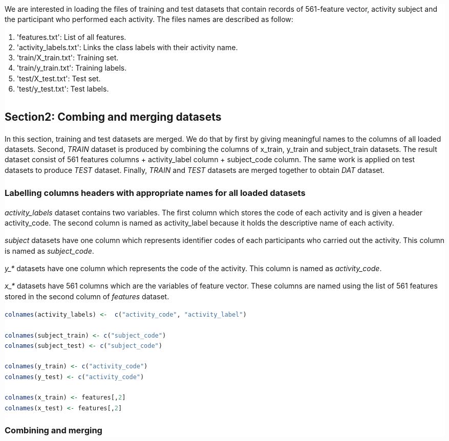 We are interested in loading the files of training and test datasets that contain records of 561-feature vector, activity subject and the participant who performed each activity. The files names are described as follow:


1.  'features.txt': List of all features.
2.  'activity_labels.txt': Links the class labels with their activity name.
3.  'train/X_train.txt': Training set.
4.  'train/y_train.txt': Training labels.
5.  'test/X_test.txt': Test set.
6.  'test/y_test.txt': Test labels.





## Section2: Combing and merging datasets

In this section, training and test datasets are merged. We do that by first by giving meaningful names to the columns of all loaded datasets. Second, *TRAIN* dataset is produced by combining the columns of x_train, y_train and subject_train datasets. The result dataset consist of 561 features columns + activity_label column + subject_code column. The same work is applied on test datasets to produce *TEST* dataset.
Finally, *TRAIN* and *TEST* datasets are merged together to obtain *DAT* dataset.


### Labelling columns headers with appropriate names for all loaded datasets

*activity_labels* dataset contains two variables. The first column which stores the code of each activity and is given a header activity_code. The second column is named as activity_label because it holds the descriptive name of each activity. 

*subject* datasets have one column which represents identifier codes of each participants who carried out the activity. This column is named as *subject_code*.

*y_\** datasets have one column which represents the code of the activity. This column is named as *activity_code*.

*x_\** datasets have 561 columns which are the variables of feature vector. These columns are named using the list of 561 features stored in the second column of *features* dataset.


```r
colnames(activity_labels) <-  c("activity_code", "activity_label") 

colnames(subject_train) <- c("subject_code")
colnames(subject_test) <- c("subject_code")

colnames(y_train) <- c("activity_code") 
colnames(y_test) <- c("activity_code") 

colnames(x_train) <- features[,2]
colnames(x_test) <- features[,2]
```


### Combining and merging

